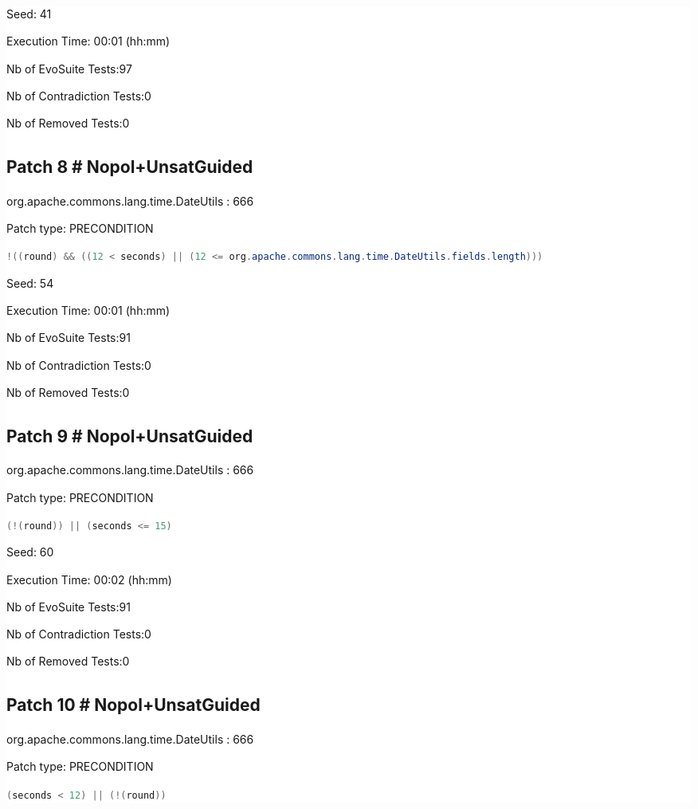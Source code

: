 Seed: 41

Execution Time: 00:01 (hh:mm)

Nb of EvoSuite Tests:97

Nb of Contradiction Tests:0

Nb of Removed Tests:0


## Patch 8 # Nopol+UnsatGuided 

org.apache.commons.lang.time.DateUtils : 666

Patch type: PRECONDITION

```Java
!((round) && ((12 < seconds) || (12 <= org.apache.commons.lang.time.DateUtils.fields.length)))
```

Seed: 54

Execution Time: 00:01 (hh:mm)

Nb of EvoSuite Tests:91

Nb of Contradiction Tests:0

Nb of Removed Tests:0


## Patch 9 # Nopol+UnsatGuided 

org.apache.commons.lang.time.DateUtils : 666

Patch type: PRECONDITION

```Java
(!(round)) || (seconds <= 15)
```

Seed: 60

Execution Time: 00:02 (hh:mm)

Nb of EvoSuite Tests:91

Nb of Contradiction Tests:0

Nb of Removed Tests:0


## Patch 10 # Nopol+UnsatGuided 

org.apache.commons.lang.time.DateUtils : 666

Patch type: PRECONDITION

```Java
(seconds < 12) || (!(round))
```

